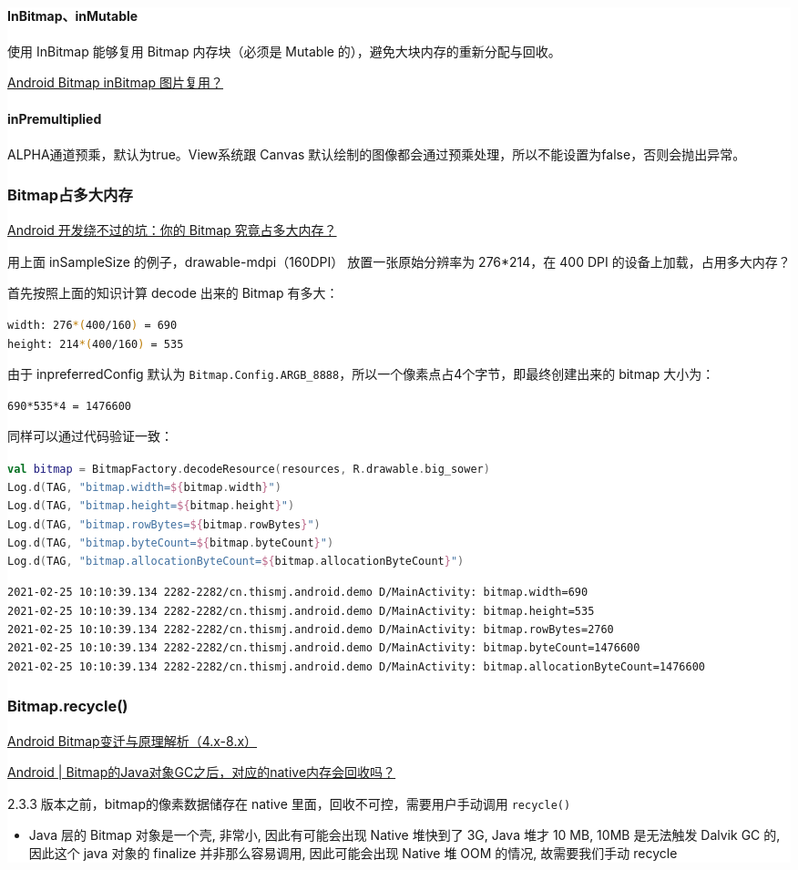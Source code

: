 #### InBitmap、inMutable

使用 InBitmap 能够复用 Bitmap 内存块（必须是 Mutable 的），避免大块内存的重新分配与回收。

[Android Bitmap inBitmap 图片复用？](https://www.zhihu.com/question/32232584)

#### inPremultiplied

ALPHA通道预乘，默认为true。View系统跟 Canvas 默认绘制的图像都会通过预乘处理，所以不能设置为false，否则会抛出异常。

### Bitmap占多大内存

[Android 开发绕不过的坑：你的 Bitmap 究竟占多大内存？](https://cloud.tencent.com/developer/article/1071001)

用上面 inSampleSize 的例子，drawable-mdpi（160DPI） 放置一张原始分辨率为 276*214，在 400 DPI 的设备上加载，占用多大内存？

首先按照上面的知识计算 decode 出来的 Bitmap 有多大：

```bash
width: 276*(400/160) = 690
height: 214*(400/160) = 535
```

由于 inpreferredConfig 默认为 `Bitmap.Config.ARGB_8888`，所以一个像素点占4个字节，即最终创建出来的 bitmap 大小为：

```bash
690*535*4 = 1476600
```

同样可以通过代码验证一致：

```kotlin
val bitmap = BitmapFactory.decodeResource(resources, R.drawable.big_sower)
Log.d(TAG, "bitmap.width=${bitmap.width}")
Log.d(TAG, "bitmap.height=${bitmap.height}")
Log.d(TAG, "bitmap.rowBytes=${bitmap.rowBytes}")
Log.d(TAG, "bitmap.byteCount=${bitmap.byteCount}")
Log.d(TAG, "bitmap.allocationByteCount=${bitmap.allocationByteCount}")
```

```bash
2021-02-25 10:10:39.134 2282-2282/cn.thismj.android.demo D/MainActivity: bitmap.width=690
2021-02-25 10:10:39.134 2282-2282/cn.thismj.android.demo D/MainActivity: bitmap.height=535
2021-02-25 10:10:39.134 2282-2282/cn.thismj.android.demo D/MainActivity: bitmap.rowBytes=2760
2021-02-25 10:10:39.134 2282-2282/cn.thismj.android.demo D/MainActivity: bitmap.byteCount=1476600
2021-02-25 10:10:39.134 2282-2282/cn.thismj.android.demo D/MainActivity: bitmap.allocationByteCount=1476600
```

### Bitmap.recycle()

[Android Bitmap变迁与原理解析（4.x-8.x）](https://www.jianshu.com/p/d5714e8987f3)

[Android | Bitmap的Java对象GC之后，对应的native内存会回收吗？](https://www.jianshu.com/p/6f042f9e47a8)

2.3.3 版本之前，bitmap的像素数据储存在 native 里面，回收不可控，需要用户手动调用 `recycle()` 

* Java 层的 Bitmap 对象是一个壳, 非常小, 因此有可能会出现 Native 堆快到了 3G, Java 堆才 10 MB, 10MB 是无法触发 Dalvik GC 的, 因此这个 java 对象的 finalize 并非那么容易调用, 因此可能会出现 Native 堆 OOM 的情况, 故需要我们手动 recycle
